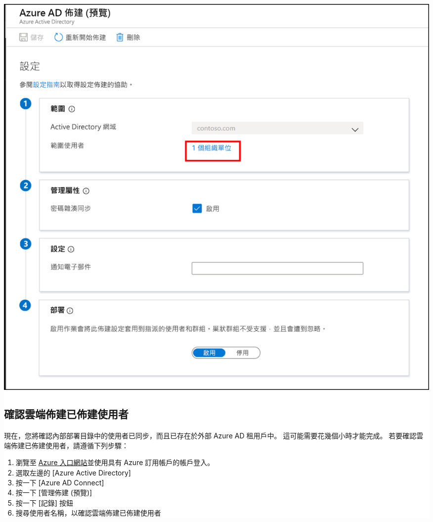  ![](media/tutorial-existing-forest/scope3.png)</br>
 

## <a name="verify-users-are-provisioned-by-cloud-provisioning"></a>確認雲端佈建已佈建使用者
現在，您將確認內部部署目錄中的使用者已同步，而且已存在於外部 Azure AD 租用戶中。  這可能需要花幾個小時才能完成。  若要確認雲端佈建已佈建使用者，請遵循下列步驟：

1. 瀏覽至 [Azure 入口網站](https://portal.azure.com)並使用具有 Azure 訂用帳戶的帳戶登入。
2. 選取左邊的 [Azure Active Directory] 
3. 按一下 [Azure AD Connect] 
4. 按一下 [管理佈建 (預覽)] 
5. 按一下 [記錄]  按鈕
6. 搜尋使用者名稱，以確認雲端佈建已佈建使用者
